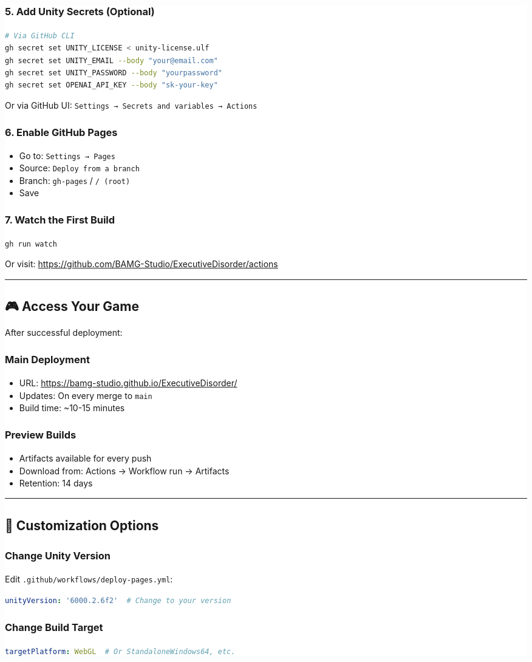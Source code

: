 ### 5. **Add Unity Secrets** (Optional)
```bash
# Via GitHub CLI
gh secret set UNITY_LICENSE < unity-license.ulf
gh secret set UNITY_EMAIL --body "your@email.com"
gh secret set UNITY_PASSWORD --body "yourpassword"
gh secret set OPENAI_API_KEY --body "sk-your-key"
```

Or via GitHub UI: `Settings → Secrets and variables → Actions`

### 6. **Enable GitHub Pages**
- Go to: `Settings → Pages`
- Source: `Deploy from a branch`
- Branch: `gh-pages` / `/ (root)`
- Save

### 7. **Watch the First Build**
```bash
gh run watch
```

Or visit: https://github.com/BAMG-Studio/ExecutiveDisorder/actions

---

## 🎮 Access Your Game

After successful deployment:

### **Main Deployment**
- URL: https://bamg-studio.github.io/ExecutiveDisorder/
- Updates: On every merge to `main`
- Build time: ~10-15 minutes

### **Preview Builds**
- Artifacts available for every push
- Download from: Actions → Workflow run → Artifacts
- Retention: 14 days

---

## 🔧 Customization Options

### **Change Unity Version**
Edit `.github/workflows/deploy-pages.yml`:
```yaml
unityVersion: '6000.2.6f2'  # Change to your version
```

### **Change Build Target**
```yaml
targetPlatform: WebGL  # Or StandaloneWindows64, etc.
```
